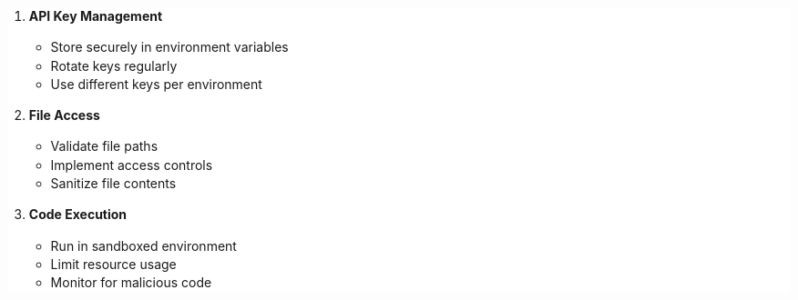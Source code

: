 1. **API Key Management**
   - Store securely in environment variables
   - Rotate keys regularly
   - Use different keys per environment

2. **File Access**
   - Validate file paths
   - Implement access controls
   - Sanitize file contents

3. **Code Execution**
   - Run in sandboxed environment
   - Limit resource usage
   - Monitor for malicious code
